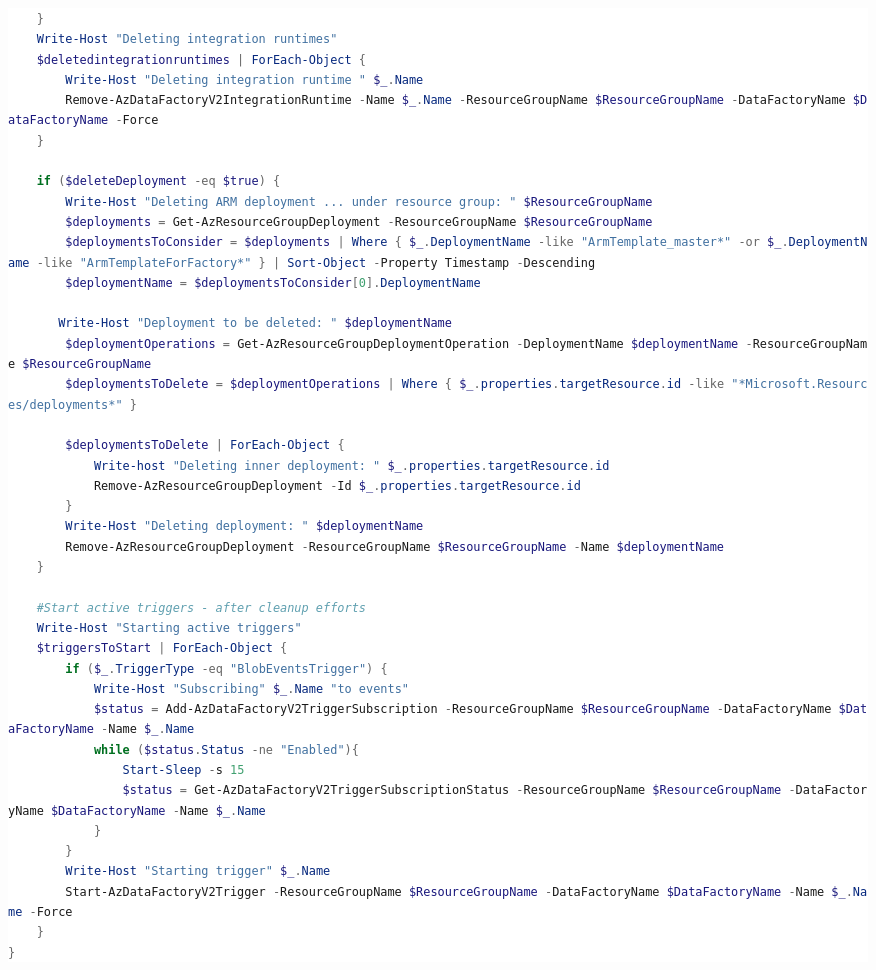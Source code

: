 ```powershell
    }
    Write-Host "Deleting integration runtimes"
    $deletedintegrationruntimes | ForEach-Object { 
        Write-Host "Deleting integration runtime " $_.Name
        Remove-AzDataFactoryV2IntegrationRuntime -Name $_.Name -ResourceGroupName $ResourceGroupName -DataFactoryName $DataFactoryName -Force 
    }

    if ($deleteDeployment -eq $true) {
        Write-Host "Deleting ARM deployment ... under resource group: " $ResourceGroupName
        $deployments = Get-AzResourceGroupDeployment -ResourceGroupName $ResourceGroupName
        $deploymentsToConsider = $deployments | Where { $_.DeploymentName -like "ArmTemplate_master*" -or $_.DeploymentName -like "ArmTemplateForFactory*" } | Sort-Object -Property Timestamp -Descending
        $deploymentName = $deploymentsToConsider[0].DeploymentName

       Write-Host "Deployment to be deleted: " $deploymentName
        $deploymentOperations = Get-AzResourceGroupDeploymentOperation -DeploymentName $deploymentName -ResourceGroupName $ResourceGroupName
        $deploymentsToDelete = $deploymentOperations | Where { $_.properties.targetResource.id -like "*Microsoft.Resources/deployments*" }

        $deploymentsToDelete | ForEach-Object { 
            Write-host "Deleting inner deployment: " $_.properties.targetResource.id
            Remove-AzResourceGroupDeployment -Id $_.properties.targetResource.id
        }
        Write-Host "Deleting deployment: " $deploymentName
        Remove-AzResourceGroupDeployment -ResourceGroupName $ResourceGroupName -Name $deploymentName
    }

    #Start active triggers - after cleanup efforts
    Write-Host "Starting active triggers"
    $triggersToStart | ForEach-Object { 
        if ($_.TriggerType -eq "BlobEventsTrigger") {
            Write-Host "Subscribing" $_.Name "to events"
            $status = Add-AzDataFactoryV2TriggerSubscription -ResourceGroupName $ResourceGroupName -DataFactoryName $DataFactoryName -Name $_.Name
            while ($status.Status -ne "Enabled"){
                Start-Sleep -s 15
                $status = Get-AzDataFactoryV2TriggerSubscriptionStatus -ResourceGroupName $ResourceGroupName -DataFactoryName $DataFactoryName -Name $_.Name
            }
        }
        Write-Host "Starting trigger" $_.Name
        Start-AzDataFactoryV2Trigger -ResourceGroupName $ResourceGroupName -DataFactoryName $DataFactoryName -Name $_.Name -Force
    }
}
```
